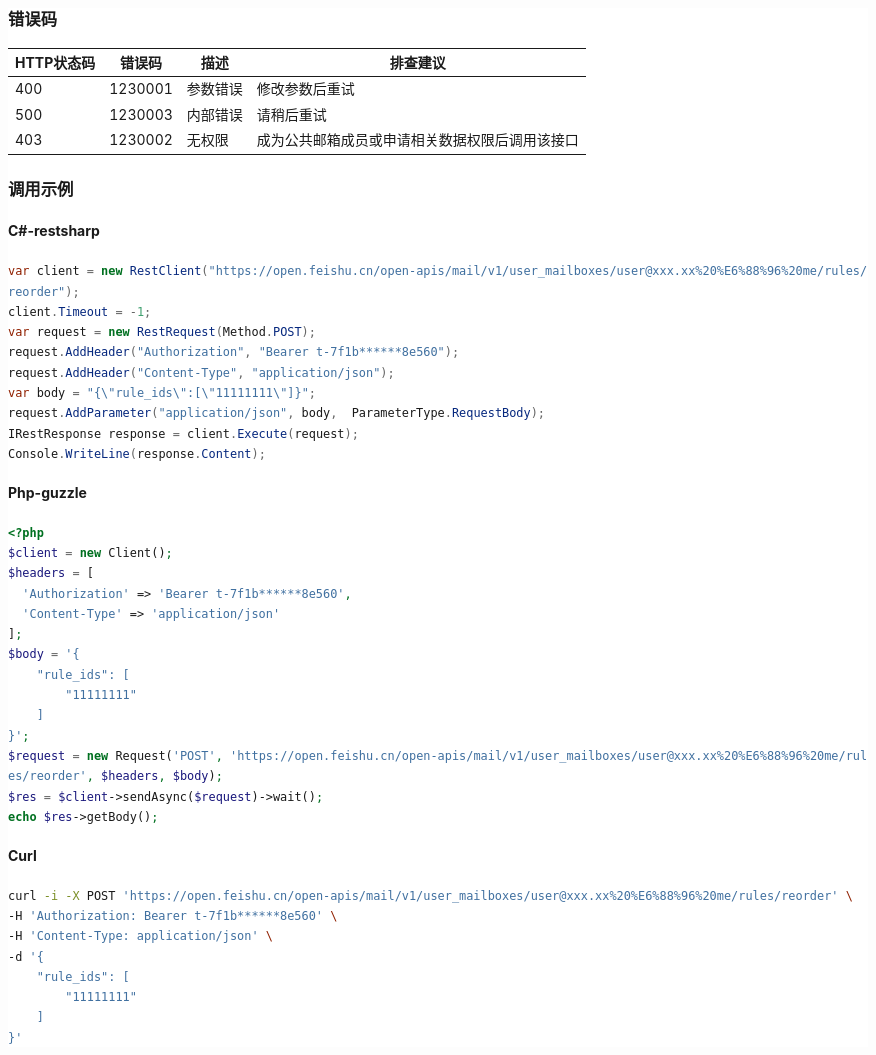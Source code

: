 ### 错误码

| HTTP状态码 | 错误码 | 描述 | 排查建议 |
| ---------- | ------ | ---- | -------- |
| 400 | 1230001 | 参数错误 | 修改参数后重试 |
| 500 | 1230003 | 内部错误 | 请稍后重试 |
| 403 | 1230002 | 无权限 | 成为公共邮箱成员或申请相关数据权限后调用该接口 |

### 调用示例

#### C#-restsharp

```csharp
var client = new RestClient("https://open.feishu.cn/open-apis/mail/v1/user_mailboxes/user@xxx.xx%20%E6%88%96%20me/rules/reorder");
client.Timeout = -1;
var request = new RestRequest(Method.POST);
request.AddHeader("Authorization", "Bearer t-7f1b******8e560");
request.AddHeader("Content-Type", "application/json");
var body = "{\"rule_ids\":[\"11111111\"]}";
request.AddParameter("application/json", body,  ParameterType.RequestBody);
IRestResponse response = client.Execute(request);
Console.WriteLine(response.Content);
```

#### Php-guzzle

```php
<?php
$client = new Client();
$headers = [
  'Authorization' => 'Bearer t-7f1b******8e560',
  'Content-Type' => 'application/json'
];
$body = '{
    "rule_ids": [
        "11111111"
    ]
}';
$request = new Request('POST', 'https://open.feishu.cn/open-apis/mail/v1/user_mailboxes/user@xxx.xx%20%E6%88%96%20me/rules/reorder', $headers, $body);
$res = $client->sendAsync($request)->wait();
echo $res->getBody();
```

#### Curl

```bash
curl -i -X POST 'https://open.feishu.cn/open-apis/mail/v1/user_mailboxes/user@xxx.xx%20%E6%88%96%20me/rules/reorder' \
-H 'Authorization: Bearer t-7f1b******8e560' \
-H 'Content-Type: application/json' \
-d '{
	"rule_ids": [
		"11111111"
	]
}'
```
